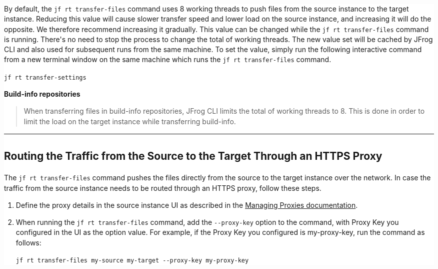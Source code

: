 By default, the `jf rt transfer-files` command uses 8 working threads to push files from the source instance to the target instance. Reducing this value will cause slower transfer speed and lower load on the source instance, and increasing it will do the opposite. We therefore recommend increasing it gradually. This value can be changed while the `jf rt transfer-files` command is running. There's no need to stop the process to change the total of working threads. The new value set will be cached by JFrog CLI and also used for subsequent runs from the same machine. To set the value, simply run the following interactive command from a new terminal window on the same machine which runs the `jf rt transfer-files` command.

```
jf rt transfer-settings
```

**Build-info repositories**

> When transferring files in build-info repositories, JFrog CLI limits the total of working threads to 8. This is done in order to limit the load on the target instance while transferring build-info.

***

## Routing the Traffic from the Source to the Target Through an HTTPS Proxy

The `jf rt transfer-files` command pushes the files directly from the source to the target instance over the network. In case the traffic from the source instance needs to be routed through an HTTPS proxy, follow these steps.

1. Define the proxy details in the source instance UI as described in the [Managing Proxies documentation](https://jfrog.com/help/r/jfrog-platform-administration-documentation/managing-proxies).
2.  When running the `jf rt transfer-files` command, add the `--proxy-key` option to the command, with Proxy Key you configured in the UI as the option value. For example, if the Proxy Key you configured is my-proxy-key, run the command as follows:

    ```
    jf rt transfer-files my-source my-target --proxy-key my-proxy-key
    ```
